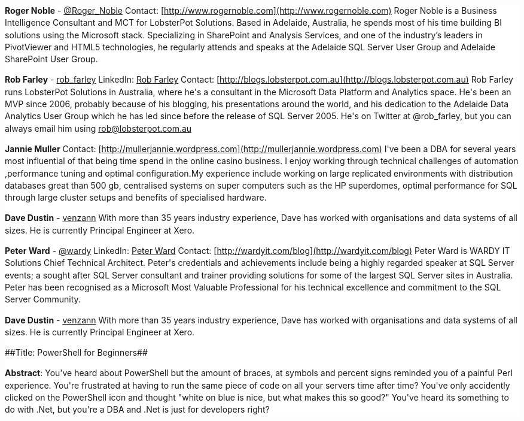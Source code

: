 **Roger Noble**  - [@Roger_Noble](https://www.twitter.com/@Roger_Noble)
Contact: [http://www.rogernoble.com](http://www.rogernoble.com)
Roger Noble is a Business Intelligence Consultant and MCT for LobsterPot Solutions. Based in Adelaide, Australia, he spends most of his time building BI solutions using the Microsoft stack. Specializing in SharePoint and Analysis Services, and one of the industry’s leaders in PivotViewer and HTML5 technologies, he regularly attends and speaks at the Adelaide SQL Server User Group and Adelaide SharePoint User Group.
 
**Rob Farley**  - [rob_farley](https://www.twitter.com/rob_farley)
LinkedIn: [Rob Farley](http://au.linkedin.com/in/robfarley/)
Contact: [http://blogs.lobsterpot.com.au](http://blogs.lobsterpot.com.au)
Rob Farley runs LobsterPot Solutions in Australia, where he's a consultant in the Microsoft Data Platform and Analytics space. He's been an MVP since 2006, probably because of his blogging, his presentations around the world, and his dedication to the Adelaide Data  Analytics User Group which he has led since before the release of SQL Server 2005. He's on Twitter at @rob_farley, but you can always email him using rob@lobsterpot.com.au
 
**Jannie Muller** 
Contact: [http://mullerjannie.wordpress.com](http://mullerjannie.wordpress.com)
I've been a DBA for several years most influential of that being time spend in the online casino business. I enjoy working through technical challenges of automation ,performance tuning and optimal configuration.My experience include working on large replicated environments with distribution databases great than 500 gb, centralised systems on super computers such as the HP superdomes, optimal performance for SQL through large cluster setups and benefits of specialised hardware.

 
**Dave Dustin**  - [venzann](https://www.twitter.com/venzann)
With more than 35 years industry experience, Dave has worked with organisations and data systems of all sizes. He is currently Principal Engineer at Xero.
 
**Peter Ward**  - [@wardy](https://www.twitter.com/@wardy)
LinkedIn: [Peter Ward](http://au.linkedin.com/in/petersward/)
Contact: [http://wardyit.com/blog](http://wardyit.com/blog)
Peter Ward is WARDY IT Solutions Chief Technical Architect. Peter's credentials and achievements include being a highly regarded speaker at SQL Server events; a sought after SQL Server consultant and trainer providing solutions for some of the largest SQL Server sites in Australia. Peter has been recognised as a Microsoft Most Valuable Professional for his technical excellence and commitment to the SQL Server Community.
 
**Dave Dustin**  - [venzann](https://www.twitter.com/venzann)
With more than 35 years industry experience, Dave has worked with organisations and data systems of all sizes. He is currently Principal Engineer at Xero.
 
 
 
 
##Title: PowerShell for Beginners##
 
**Abstract**:
You've heard about PowerShell but the amount of braces, at symbols and percent signs reminded you of a painful Perl experience.
You're frustrated at having to run the same piece of code on all your servers time after time?
You've only accidently clicked on the PowerShell icon and thought "white on blue is nice, but what makes this so good?"
You've heard its something to do with .Net, but you're a DBA and .Net is just for developers right?
